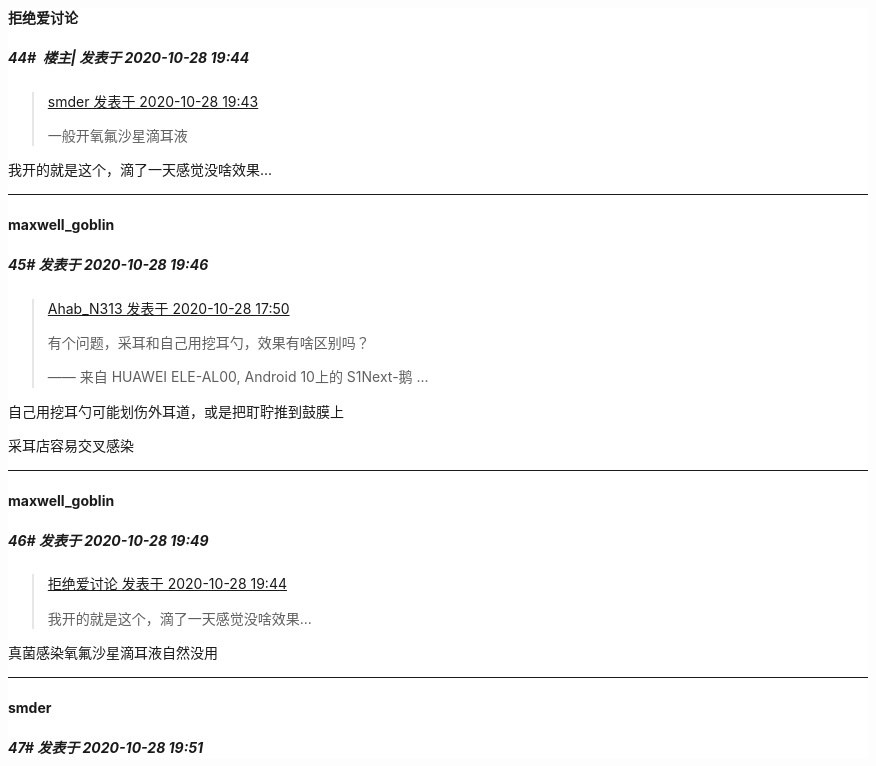 ####  拒绝爱讨论  
##### 44#         楼主| 发表于 2020-10-28 19:44



<blockquote><a href="httphttps://bbs.saraba1st.com/2b/forum.php?mod=redirect&amp;goto=findpost&amp;pid=49207108&amp;ptid=1967585" target="_blank">smder 发表于 2020-10-28 19:43</a>

一般开氧氟沙星滴耳液</blockquote>
我开的就是这个，滴了一天感觉没啥效果...







*****

####  maxwell_goblin  
##### 45#       发表于 2020-10-28 19:46



<blockquote><a href="httphttps://bbs.saraba1st.com/2b/forum.php?mod=redirect&amp;goto=findpost&amp;pid=49205928&amp;ptid=1967585" target="_blank">Ahab_N313 发表于 2020-10-28 17:50</a>

有个问题，采耳和自己用挖耳勺，效果有啥区别吗？


—— 来自 HUAWEI ELE-AL00, Android 10上的 S1Next-鹅 ...</blockquote>
自己用挖耳勺可能划伤外耳道，或是把耵聍推到鼓膜上

采耳店容易交叉感染







*****

####  maxwell_goblin  
##### 46#       发表于 2020-10-28 19:49



<blockquote><a href="httphttps://bbs.saraba1st.com/2b/forum.php?mod=redirect&amp;goto=findpost&amp;pid=49207120&amp;ptid=1967585" target="_blank">拒绝爱讨论 发表于 2020-10-28 19:44</a>

我开的就是这个，滴了一天感觉没啥效果...</blockquote>
真菌感染氧氟沙星滴耳液自然没用







*****

####  smder  
##### 47#       发表于 2020-10-28 19:51

